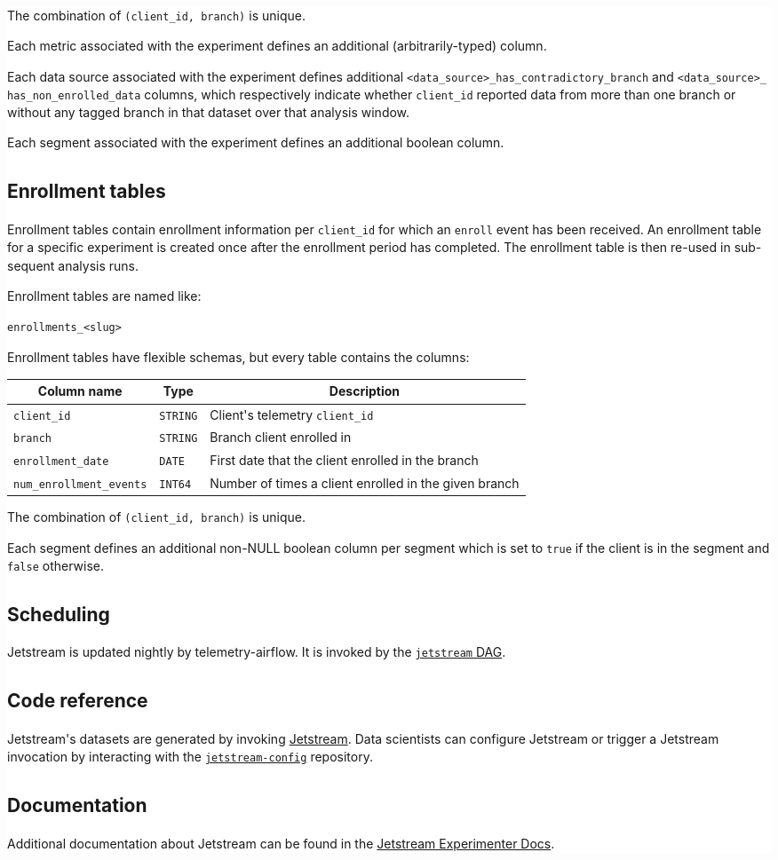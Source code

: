 The combination of `(client_id, branch)` is unique.

Each metric associated with the experiment defines an additional
(arbitrarily-typed) column.

Each data source associated with the experiment defines additional
`<data_source>_has_contradictory_branch` and
`<data_source>_has_non_enrolled_data` columns, which respectively
indicate whether `client_id` reported data from more than one branch or
without any tagged branch in that dataset over that analysis window.

Each segment associated with the experiment defines an additional boolean column.

## Enrollment tables

Enrollment tables contain enrollment information per `client_id` for which
an `enroll` event has been received. An enrollment table for a specific experiment
is created once after the enrollment period has completed. The enrollment table
is then re-used in sub-sequent analysis runs.

Enrollment tables are named like:

`enrollments_<slug>`

Enrollment tables have flexible schemas, but every table contains the columns:

| Column name             | Type     | Description                                           |
| ----------------------- | -------- | ----------------------------------------------------- |
| `client_id`             | `STRING` | Client's telemetry `client_id`                        |
| `branch`                | `STRING` | Branch client enrolled in                             |
| `enrollment_date`       | `DATE`   | First date that the client enrolled in the branch     |
| `num_enrollment_events` | `INT64`  | Number of times a client enrolled in the given branch |

The combination of `(client_id, branch)` is unique.

Each segment defines an additional non-NULL boolean column per segment which is set to
`true` if the client is in the segment and `false` otherwise.

## Scheduling

Jetstream is updated nightly by telemetry-airflow.
It is invoked by the [`jetstream` DAG](https://github.com/mozilla/telemetry-airflow/blob/master/dags/jetstream.py).

## Code reference

Jetstream's datasets are generated by invoking [Jetstream].
Data scientists can configure Jetstream or trigger a Jetstream invocation
by interacting with the [`jetstream-config`] repository.

## Documentation

Additional documentation about Jetstream can be found in the [Jetstream Experimenter Docs](https://experimenter.info/jetstream/jetstream).


[jetstream]: https://github.com/mozilla/jetstream
[`jetstream-config`]: https://github.com/mozilla/jetstream-config
[jetstream-wiki]: https://github.com/mozilla/jetstream/wiki